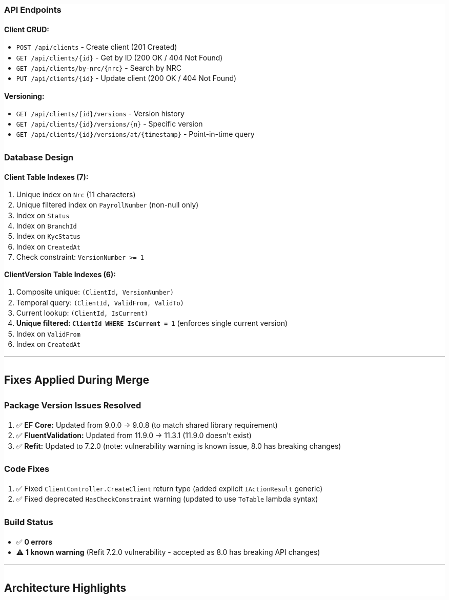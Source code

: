 ### API Endpoints
**Client CRUD:**
- `POST /api/clients` - Create client (201 Created)
- `GET /api/clients/{id}` - Get by ID (200 OK / 404 Not Found)
- `GET /api/clients/by-nrc/{nrc}` - Search by NRC
- `PUT /api/clients/{id}` - Update client (200 OK / 404 Not Found)

**Versioning:**
- `GET /api/clients/{id}/versions` - Version history
- `GET /api/clients/{id}/versions/{n}` - Specific version
- `GET /api/clients/{id}/versions/at/{timestamp}` - Point-in-time query

### Database Design
**Client Table Indexes (7):**
1. Unique index on `Nrc` (11 characters)
2. Unique filtered index on `PayrollNumber` (non-null only)
3. Index on `Status`
4. Index on `BranchId`
5. Index on `KycStatus`
6. Index on `CreatedAt`
7. Check constraint: `VersionNumber >= 1`

**ClientVersion Table Indexes (6):**
1. Composite unique: `(ClientId, VersionNumber)`
2. Temporal query: `(ClientId, ValidFrom, ValidTo)`
3. Current lookup: `(ClientId, IsCurrent)`
4. **Unique filtered: `ClientId WHERE IsCurrent = 1`** (enforces single current version)
5. Index on `ValidFrom`
6. Index on `CreatedAt`

---

## Fixes Applied During Merge

### Package Version Issues Resolved
1. ✅ **EF Core:** Updated from 9.0.0 → 9.0.8 (to match shared library requirement)
2. ✅ **FluentValidation:** Updated from 11.9.0 → 11.3.1 (11.9.0 doesn't exist)
3. ✅ **Refit:** Updated to 7.2.0 (note: vulnerability warning is known issue, 8.0 has breaking changes)

### Code Fixes
1. ✅ Fixed `ClientController.CreateClient` return type (added explicit `IActionResult` generic)
2. ✅ Fixed deprecated `HasCheckConstraint` warning (updated to use `ToTable` lambda syntax)

### Build Status
- ✅ **0 errors**
- ⚠️ **1 known warning** (Refit 7.2.0 vulnerability - accepted as 8.0 has breaking API changes)

---

## Architecture Highlights
